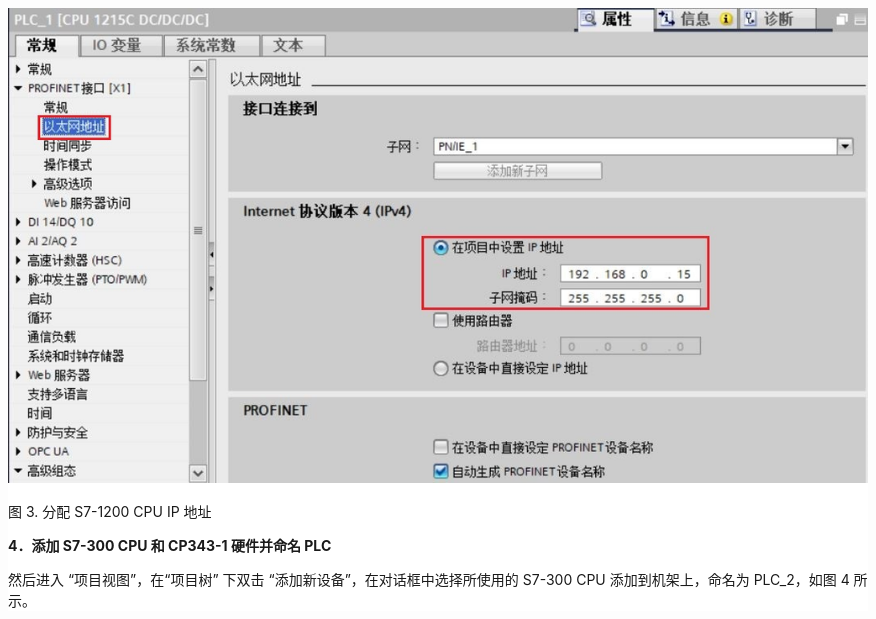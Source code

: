 ![](images/3-03.JPG)

图 3\. 分配 S7-1200 CPU IP 地址

**4．添加 S7-300 CPU 和 CP343-1 硬件并命名 PLC**

然后进入 “项目视图”，在“项目树” 下双击 “添加新设备”，在对话框中选择所使用的 S7-300 CPU 添加到机架上，命名为 PLC_2，如图 4 所示。

